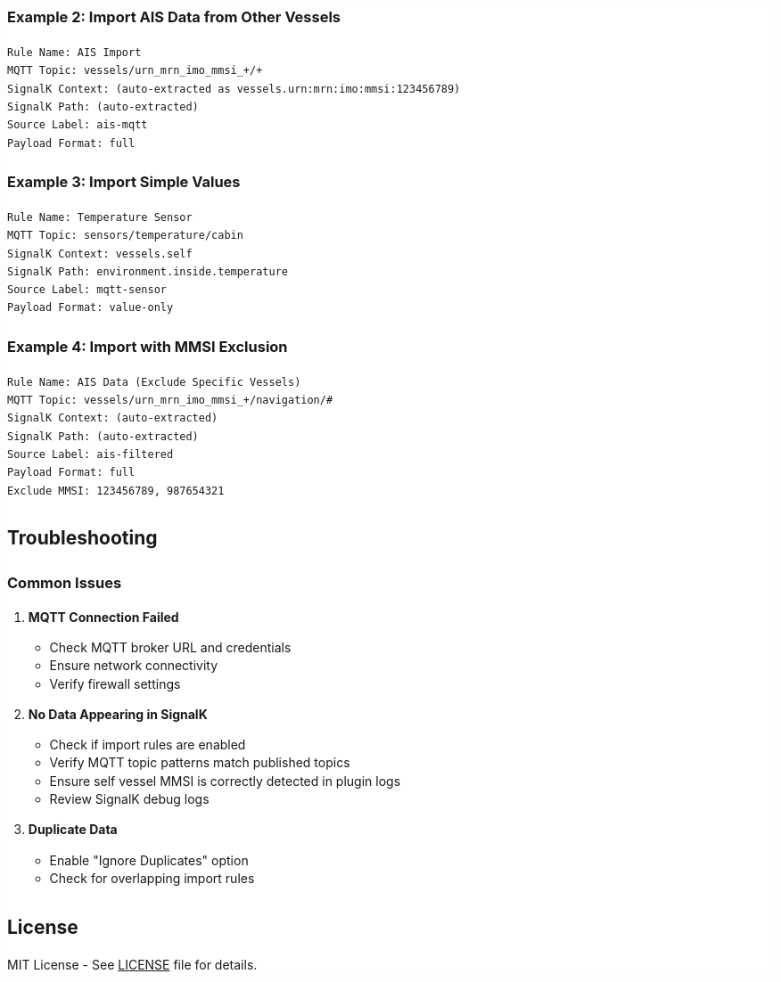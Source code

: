### Example 2: Import AIS Data from Other Vessels
```
Rule Name: AIS Import
MQTT Topic: vessels/urn_mrn_imo_mmsi_+/+
SignalK Context: (auto-extracted as vessels.urn:mrn:imo:mmsi:123456789)
SignalK Path: (auto-extracted)
Source Label: ais-mqtt
Payload Format: full
```

### Example 3: Import Simple Values
```
Rule Name: Temperature Sensor
MQTT Topic: sensors/temperature/cabin
SignalK Context: vessels.self
SignalK Path: environment.inside.temperature
Source Label: mqtt-sensor
Payload Format: value-only
```

### Example 4: Import with MMSI Exclusion
```
Rule Name: AIS Data (Exclude Specific Vessels)
MQTT Topic: vessels/urn_mrn_imo_mmsi_+/navigation/#
SignalK Context: (auto-extracted)
SignalK Path: (auto-extracted)
Source Label: ais-filtered
Payload Format: full
Exclude MMSI: 123456789, 987654321
```

## Troubleshooting

### Common Issues

1. **MQTT Connection Failed**
   - Check MQTT broker URL and credentials
   - Ensure network connectivity
   - Verify firewall settings

2. **No Data Appearing in SignalK**
   - Check if import rules are enabled
   - Verify MQTT topic patterns match published topics
   - Ensure self vessel MMSI is correctly detected in plugin logs
   - Review SignalK debug logs

3. **Duplicate Data**
   - Enable "Ignore Duplicates" option
   - Check for overlapping import rules

## License

MIT License - See [LICENSE](../LICENSE) file for details.